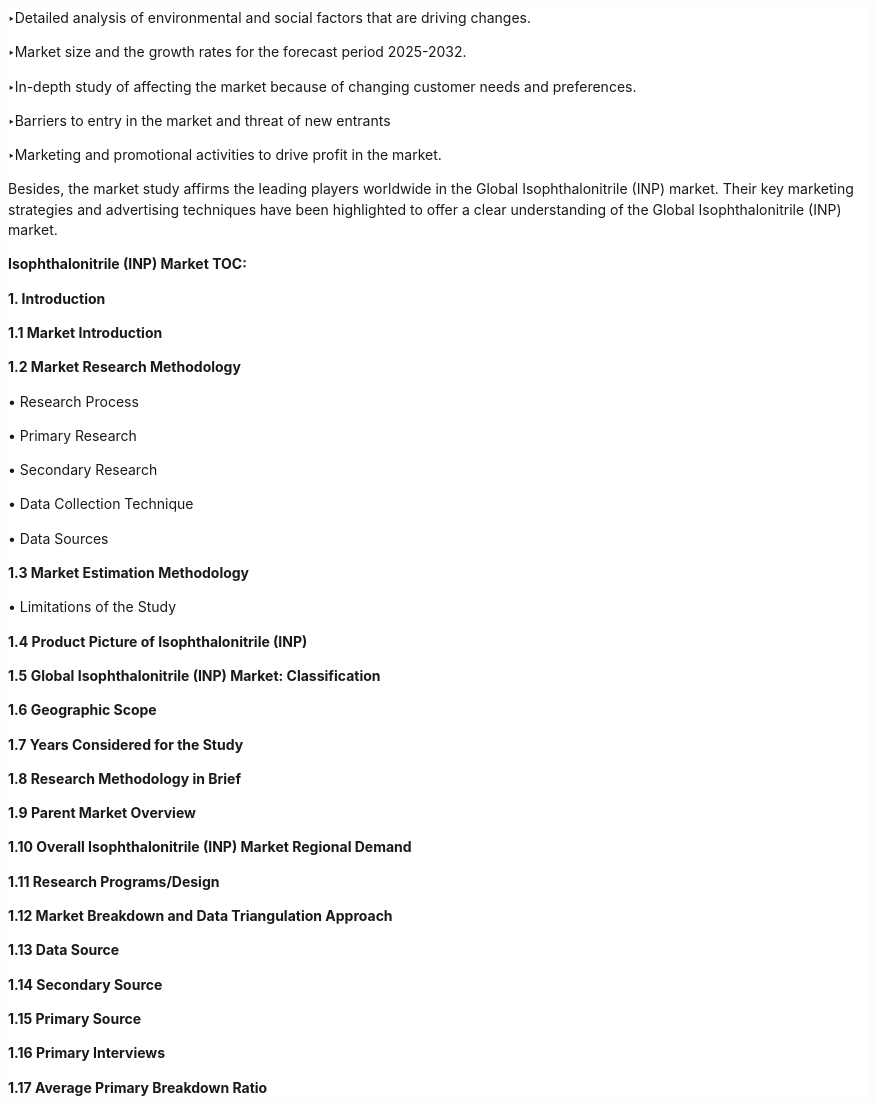 <strong>‣</strong>Detailed analysis of environmental and social factors that are driving changes.

<strong>‣</strong>Market size and the growth rates for the forecast period 2025-2032.

<strong>‣</strong>In-depth study of affecting the market because of changing customer needs and preferences.

<strong>‣</strong>Barriers to entry in the market and threat of new entrants

<strong>‣</strong>Marketing and promotional activities to drive profit in the market.

Besides, the market study affirms the leading players worldwide in the Global Isophthalonitrile (INP) market. Their key marketing strategies and advertising techniques have been highlighted to offer a clear understanding of the Global Isophthalonitrile (INP) market.

<strong>Isophthalonitrile (INP) Market TOC:</strong>

<strong>1. Introduction</strong>

<strong>1.1 Market Introduction</strong>

<strong>1.2 Market Research Methodology</strong>

• Research Process

• Primary Research

• Secondary Research

• Data Collection Technique

• Data Sources

<strong>1.3 Market Estimation Methodology</strong>

• Limitations of the Study

<strong>1.4 Product Picture of Isophthalonitrile (INP)</strong>

<strong>1.5 Global Isophthalonitrile (INP) Market: Classification</strong>

<strong>1.6 Geographic Scope</strong>

<strong>1.7 Years Considered for the Study</strong>

<strong>1.8 Research Methodology in Brief</strong>

<strong>1.9 Parent Market Overview</strong>

<strong>1.10 Overall Isophthalonitrile (INP) Market Regional Demand</strong>

<strong>1.11 Research Programs/Design</strong>

<strong>1.12 Market Breakdown and Data Triangulation Approach</strong>

<strong>1.13 Data Source</strong>

<strong>1.14 Secondary Source</strong>

<strong>1.15 Primary Source</strong>

<strong>1.16 Primary Interviews</strong>

<strong>1.17 Average Primary Breakdown Ratio</strong>
